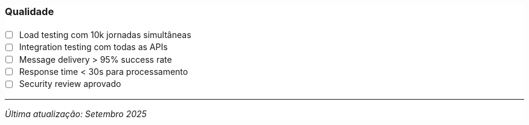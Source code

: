 ### Qualidade
- [ ] Load testing com 10k jornadas simultâneas
- [ ] Integration testing com todas as APIs
- [ ] Message delivery > 95% success rate
- [ ] Response time < 30s para processamento
- [ ] Security review aprovado

---

*Última atualização: Setembro 2025*
